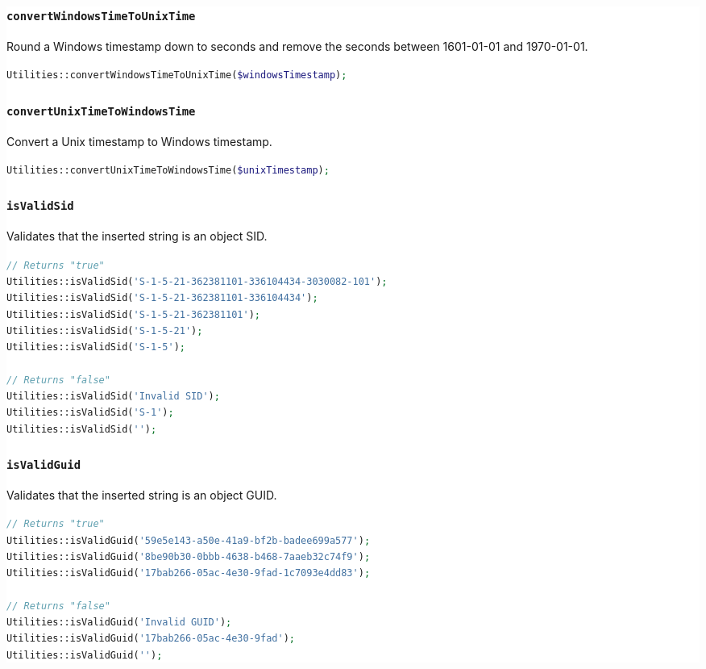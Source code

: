 ### `convertWindowsTimeToUnixTime`

Round a Windows timestamp down to seconds and remove
the seconds between 1601-01-01 and 1970-01-01.

```php
Utilities::convertWindowsTimeToUnixTime($windowsTimestamp);
```

### `convertUnixTimeToWindowsTime`

Convert a Unix timestamp to Windows timestamp.

```php
Utilities::convertUnixTimeToWindowsTime($unixTimestamp);
```

### `isValidSid`

Validates that the inserted string is an object SID.

```php
// Returns "true"
Utilities::isValidSid('S-1-5-21-362381101-336104434-3030082-101');
Utilities::isValidSid('S-1-5-21-362381101-336104434');
Utilities::isValidSid('S-1-5-21-362381101');
Utilities::isValidSid('S-1-5-21');
Utilities::isValidSid('S-1-5');

// Returns "false"
Utilities::isValidSid('Invalid SID');
Utilities::isValidSid('S-1');
Utilities::isValidSid('');
```

### `isValidGuid`

Validates that the inserted string is an object GUID.

```php
// Returns "true"
Utilities::isValidGuid('59e5e143-a50e-41a9-bf2b-badee699a577');
Utilities::isValidGuid('8be90b30-0bbb-4638-b468-7aaeb32c74f9');
Utilities::isValidGuid('17bab266-05ac-4e30-9fad-1c7093e4dd83');

// Returns "false"
Utilities::isValidGuid('Invalid GUID');
Utilities::isValidGuid('17bab266-05ac-4e30-9fad');
Utilities::isValidGuid('');
```
